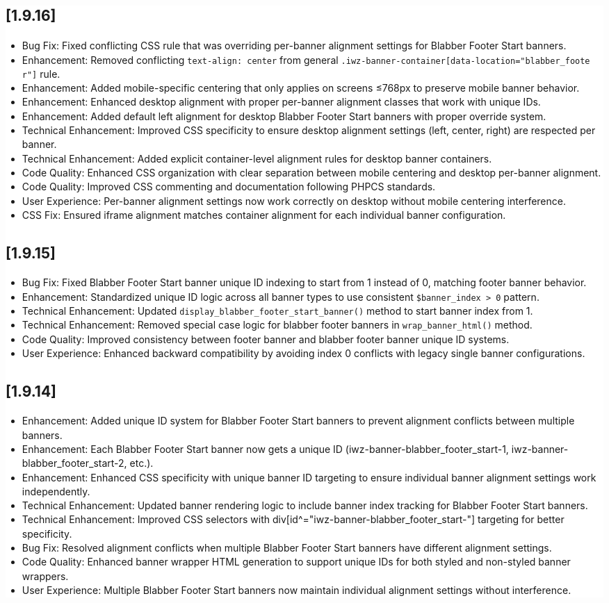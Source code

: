 ## [1.9.16]
* Bug Fix: Fixed conflicting CSS rule that was overriding per-banner alignment settings for Blabber Footer Start banners.
* Enhancement: Removed conflicting `text-align: center` from general `.iwz-banner-container[data-location="blabber_footer"]` rule.
* Enhancement: Added mobile-specific centering that only applies on screens ≤768px to preserve mobile banner behavior.
* Enhancement: Enhanced desktop alignment with proper per-banner alignment classes that work with unique IDs.
* Enhancement: Added default left alignment for desktop Blabber Footer Start banners with proper override system.
* Technical Enhancement: Improved CSS specificity to ensure desktop alignment settings (left, center, right) are respected per banner.
* Technical Enhancement: Added explicit container-level alignment rules for desktop banner containers.
* Code Quality: Enhanced CSS organization with clear separation between mobile centering and desktop per-banner alignment.
* Code Quality: Improved CSS commenting and documentation following PHPCS standards.
* User Experience: Per-banner alignment settings now work correctly on desktop without mobile centering interference.
* CSS Fix: Ensured iframe alignment matches container alignment for each individual banner configuration.

## [1.9.15]
* Bug Fix: Fixed Blabber Footer Start banner unique ID indexing to start from 1 instead of 0, matching footer banner behavior.
* Enhancement: Standardized unique ID logic across all banner types to use consistent `$banner_index > 0` pattern.
* Technical Enhancement: Updated `display_blabber_footer_start_banner()` method to start banner index from 1.
* Technical Enhancement: Removed special case logic for blabber footer banners in `wrap_banner_html()` method.
* Code Quality: Improved consistency between footer banner and blabber footer banner unique ID systems.
* User Experience: Enhanced backward compatibility by avoiding index 0 conflicts with legacy single banner configurations.

## [1.9.14]
* Enhancement: Added unique ID system for Blabber Footer Start banners to prevent alignment conflicts between multiple banners.
* Enhancement: Each Blabber Footer Start banner now gets a unique ID (iwz-banner-blabber_footer_start-1, iwz-banner-blabber_footer_start-2, etc.).
* Enhancement: Enhanced CSS specificity with unique banner ID targeting to ensure individual banner alignment settings work independently.
* Technical Enhancement: Updated banner rendering logic to include banner index tracking for Blabber Footer Start banners.
* Technical Enhancement: Improved CSS selectors with div[id^="iwz-banner-blabber_footer_start-"] targeting for better specificity.
* Bug Fix: Resolved alignment conflicts when multiple Blabber Footer Start banners have different alignment settings.
* Code Quality: Enhanced banner wrapper HTML generation to support unique IDs for both styled and non-styled banner wrappers.
* User Experience: Multiple Blabber Footer Start banners now maintain individual alignment settings without interference.
